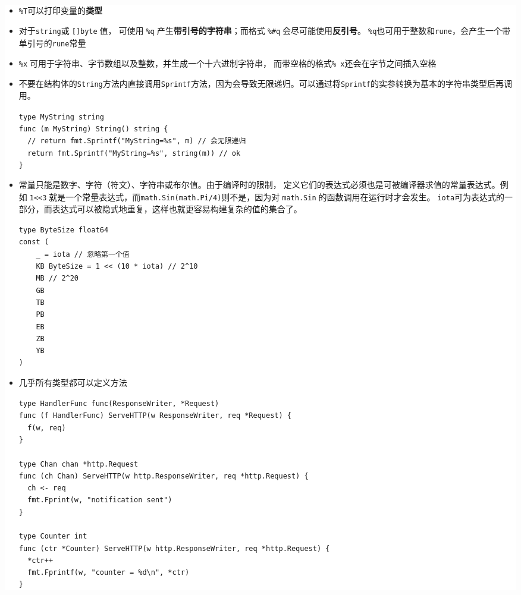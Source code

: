 * `%T`可以打印变量的**类型**

* 对于`string`或 `[]byte` 值， 可使用 `%q` 产生**带引号的字符串**；而格式 `%#q` 会尽可能使用**反引号**。 `%q`也可用于整数和`rune`，会产生一个带单引号的`rune`常量

* `%x` 可用于字符串、字节数组以及整数，并生成一个十六进制字符串， 而带空格的格式`% x`还会在字节之间插入空格

* 不要在结构体的`String`方法内直接调用`Sprintf`方法，因为会导致无限递归。可以通过将`Sprintf`的实参转换为基本的字符串类型后再调用。

  ```text
  type MyString string
  func (m MyString) String() string {
    // return fmt.Sprintf("MyString=%s", m) // 会无限递归
    return fmt.Sprintf("MyString=%s", string(m)) // ok
  }
  ```

* 常量只能是数字、字符（符文）、字符串或布尔值。由于编译时的限制， 定义它们的表达式必须也是可被编译器求值的常量表达式。例如 `1<<3` 就是一个常量表达式，而`math.Sin(math.Pi/4)`则不是，因为对 `math.Sin` 的函数调用在运行时才会发生。 `iota`可为表达式的一部分，而表达式可以被隐式地重复，这样也就更容易构建复杂的值的集合了。

  ```text
  type ByteSize float64
  const (
      _ = iota // 忽略第一个值
      KB ByteSize = 1 << (10 * iota) // 2^10 
      MB // 2^20
      GB
      TB
      PB
      EB
      ZB
      YB
  )
  ```

* 几乎所有类型都可以定义方法

  ```text
  type HandlerFunc func(ResponseWriter, *Request)
  func (f HandlerFunc) ServeHTTP(w ResponseWriter, req *Request) {
    f(w, req)
  }

  type Chan chan *http.Request
  func (ch Chan) ServeHTTP(w http.ResponseWriter, req *http.Request) {
    ch <- req
    fmt.Fprint(w, "notification sent")
  }

  type Counter int
  func (ctr *Counter) ServeHTTP(w http.ResponseWriter, req *http.Request) {
    *ctr++
    fmt.Fprintf(w, "counter = %d\n", *ctr)
  }
  ```

